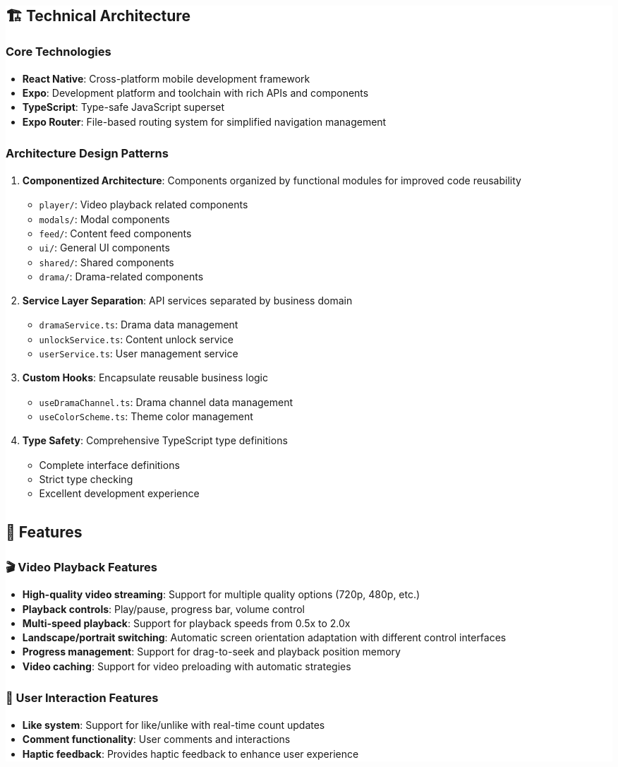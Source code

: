 ## 🏗️ Technical Architecture

### Core Technologies

- **React Native**: Cross-platform mobile development framework
- **Expo**: Development platform and toolchain with rich APIs and components
- **TypeScript**: Type-safe JavaScript superset
- **Expo Router**: File-based routing system for simplified navigation management

### Architecture Design Patterns

1. **Componentized Architecture**: Components organized by functional modules for improved code reusability

   - `player/`: Video playback related components
   - `modals/`: Modal components
   - `feed/`: Content feed components
   - `ui/`: General UI components
   - `shared/`: Shared components
   - `drama/`: Drama-related components

2. **Service Layer Separation**: API services separated by business domain

   - `dramaService.ts`: Drama data management
   - `unlockService.ts`: Content unlock service
   - `userService.ts`: User management service

3. **Custom Hooks**: Encapsulate reusable business logic

   - `useDramaChannel.ts`: Drama channel data management
   - `useColorScheme.ts`: Theme color management

4. **Type Safety**: Comprehensive TypeScript type definitions
   - Complete interface definitions
   - Strict type checking
   - Excellent development experience

## 🎯 Features

### 🎬 Video Playback Features

- **High-quality video streaming**: Support for multiple quality options (720p, 480p, etc.)
- **Playback controls**: Play/pause, progress bar, volume control
- **Multi-speed playback**: Support for playback speeds from 0.5x to 2.0x
- **Landscape/portrait switching**: Automatic screen orientation adaptation with different control interfaces
- **Progress management**: Support for drag-to-seek and playback position memory
- **Video caching**: Support for video preloading with automatic strategies

### 👥 User Interaction Features

- **Like system**: Support for like/unlike with real-time count updates
- **Comment functionality**: User comments and interactions
- **Haptic feedback**: Provides haptic feedback to enhance user experience
